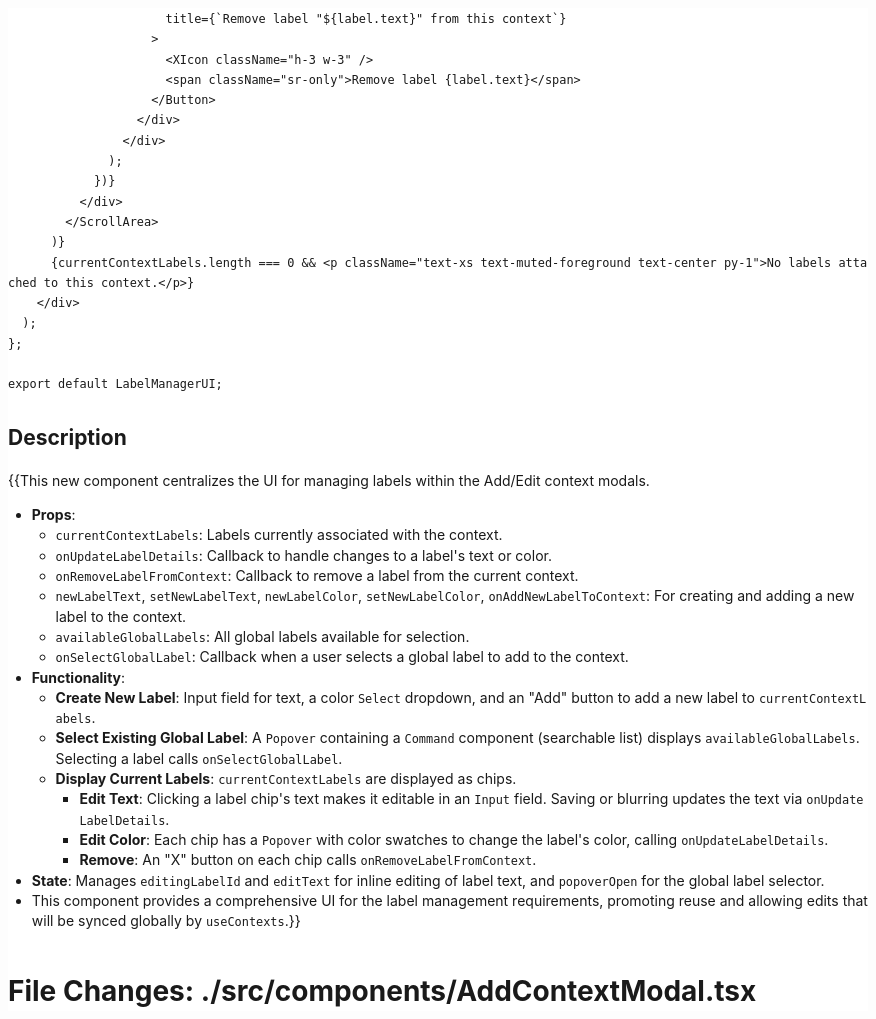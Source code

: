 ``` tsx
                      title={`Remove label "${label.text}" from this context`}
                    >
                      <XIcon className="h-3 w-3" />
                      <span className="sr-only">Remove label {label.text}</span>
                    </Button>
                  </div>
                </div>
              );
            })}
          </div>
        </ScrollArea>
      )}
      {currentContextLabels.length === 0 && <p className="text-xs text-muted-foreground text-center py-1">No labels attached to this context.</p>}
    </div>
  );
};

export default LabelManagerUI;

```

## Description
{{This new component centralizes the UI for managing labels within the Add/Edit context modals.
-   **Props**:
    -   `currentContextLabels`: Labels currently associated with the context.
    -   `onUpdateLabelDetails`: Callback to handle changes to a label's text or color.
    -   `onRemoveLabelFromContext`: Callback to remove a label from the current context.
    -   `newLabelText`, `setNewLabelText`, `newLabelColor`, `setNewLabelColor`, `onAddNewLabelToContext`: For creating and adding a new label to the context.
    -   `availableGlobalLabels`: All global labels available for selection.
    -   `onSelectGlobalLabel`: Callback when a user selects a global label to add to the context.
-   **Functionality**:
    -   **Create New Label**: Input field for text, a color `Select` dropdown, and an "Add" button to add a new label to `currentContextLabels`.
    -   **Select Existing Global Label**: A `Popover` containing a `Command` component (searchable list) displays `availableGlobalLabels`. Selecting a label calls `onSelectGlobalLabel`.
    -   **Display Current Labels**: `currentContextLabels` are displayed as chips.
        -   **Edit Text**: Clicking a label chip's text makes it editable in an `Input` field. Saving or blurring updates the text via `onUpdateLabelDetails`.
        -   **Edit Color**: Each chip has a `Popover` with color swatches to change the label's color, calling `onUpdateLabelDetails`.
        -   **Remove**: An "X" button on each chip calls `onRemoveLabelFromContext`.
-   **State**: Manages `editingLabelId` and `editText` for inline editing of label text, and `popoverOpen` for the global label selector.
-   This component provides a comprehensive UI for the label management requirements, promoting reuse and allowing edits that will be synced globally by `useContexts`.}}

# File Changes: ./src/components/AddContextModal.tsx
